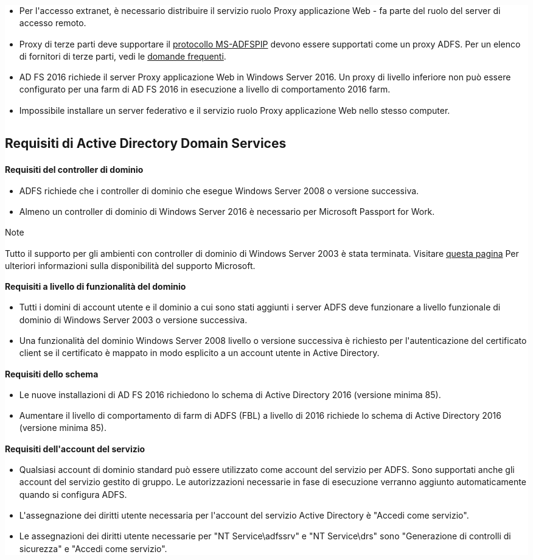 -   Per l'accesso extranet, è necessario distribuire il servizio ruolo Proxy applicazione Web \- fa parte del ruolo del server di accesso remoto. 

-   Proxy di terze parti deve supportare il [protocollo MS-ADFSPIP](https://msdn.microsoft.com/library/dn392811.aspx) devono essere supportati come un proxy ADFS.  Per un elenco di fornitori di terze parti, vedi le [domande frequenti](AD-FS-FAQ.md).

-   AD FS 2016 richiede il server Proxy applicazione Web in Windows Server 2016.  Un proxy di livello inferiore non può essere configurato per una farm di AD FS 2016 in esecuzione a livello di comportamento 2016 farm.
  
-   Impossibile installare un server federativo e il servizio ruolo Proxy applicazione Web nello stesso computer.  
  
## <a name="ad-ds-requirements"></a><a name="BKMK_4"></a>Requisiti di Active Directory Domain Services  
**Requisiti del controller di dominio**  
  
- ADFS richiede che i controller di dominio che esegue Windows Server 2008 o versione successiva.

- Almeno un controller di dominio di Windows Server 2016 è necessario per Microsoft Passport for Work.
  
> [!NOTE]  
> Tutto il supporto per gli ambienti con controller di dominio di Windows Server 2003 è stata terminata. Visitare [questa pagina](https://support.microsoft.com/lifecycle/search/default.aspx?sort=PN&alpha=Windows+Server+2003&Filter=FilterNO) Per ulteriori informazioni sulla disponibilità del supporto Microsoft.  
  
**Requisiti a livello di funzionalità del dominio**  
  
 - Tutti i domini di account utente e il dominio a cui sono stati aggiunti i server ADFS deve funzionare a livello funzionale di dominio di Windows Server 2003 o versione successiva.  
  
 - Una funzionalità del dominio Windows Server 2008 livello o versione successiva è richiesto per l'autenticazione del certificato client se il certificato è mappato in modo esplicito a un account utente in Active Directory.  
  
**Requisiti dello schema**  
  
-   Le nuove installazioni di AD FS 2016 richiedono lo schema di Active Directory 2016 (versione minima 85).

-   Aumentare il livello di comportamento di farm di ADFS (FBL) a livello di 2016 richiede lo schema di Active Directory 2016 (versione minima 85).  

  
**Requisiti dell'account del servizio**  
  
-   Qualsiasi account di dominio standard può essere utilizzato come account del servizio per ADFS. Sono supportati anche gli account del servizio gestito di gruppo. Le autorizzazioni necessarie in fase di esecuzione verranno aggiunto automaticamente quando si configura ADFS.

-   L'assegnazione dei diritti utente necessaria per l'account del servizio Active Directory è "Accedi come servizio".

-   Le assegnazioni dei diritti utente necessarie per "NT Service\adfssrv" e "NT Service\drs" sono "Generazione di controlli di sicurezza" e "Accedi come servizio".
